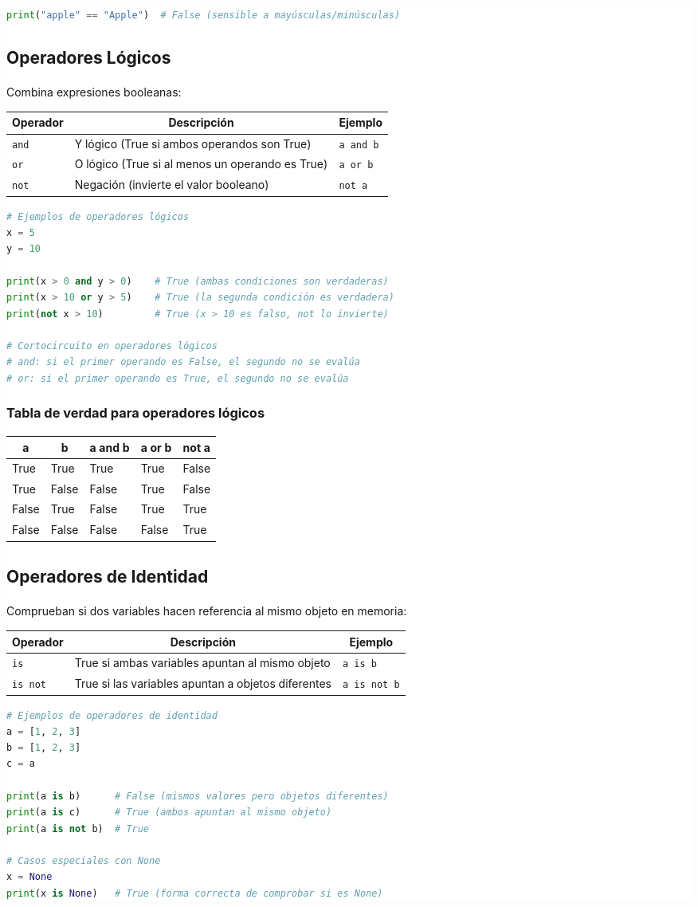 ```python
print("apple" == "Apple")  # False (sensible a mayúsculas/minúsculas)
```

## Operadores Lógicos

Combina expresiones booleanas:

| Operador | Descripción | Ejemplo |
|----------|-------------|--------|
| `and` | Y lógico (True si ambos operandos son True) | `a and b` |
| `or` | O lógico (True si al menos un operando es True) | `a or b` |
| `not` | Negación (invierte el valor booleano) | `not a` |

```python
# Ejemplos de operadores lógicos
x = 5
y = 10

print(x > 0 and y > 0)    # True (ambas condiciones son verdaderas)
print(x > 10 or y > 5)    # True (la segunda condición es verdadera)
print(not x > 10)         # True (x > 10 es falso, not lo invierte)

# Cortocircuito en operadores lógicos
# and: si el primer operando es False, el segundo no se evalúa
# or: si el primer operando es True, el segundo no se evalúa
```

### Tabla de verdad para operadores lógicos

| a | b | a and b | a or b | not a |
|---|---|---------|--------|-------|
| True | True | True | True | False |
| True | False | False | True | False |
| False | True | False | True | True |
| False | False | False | False | True |

## Operadores de Identidad

Comprueban si dos variables hacen referencia al mismo objeto en memoria:

| Operador | Descripción | Ejemplo |
|----------|-------------|--------|
| `is` | True si ambas variables apuntan al mismo objeto | `a is b` |
| `is not` | True si las variables apuntan a objetos diferentes | `a is not b` |

```python
# Ejemplos de operadores de identidad
a = [1, 2, 3]
b = [1, 2, 3]
c = a

print(a is b)      # False (mismos valores pero objetos diferentes)
print(a is c)      # True (ambos apuntan al mismo objeto)
print(a is not b)  # True

# Casos especiales con None
x = None
print(x is None)   # True (forma correcta de comprobar si es None)
```
